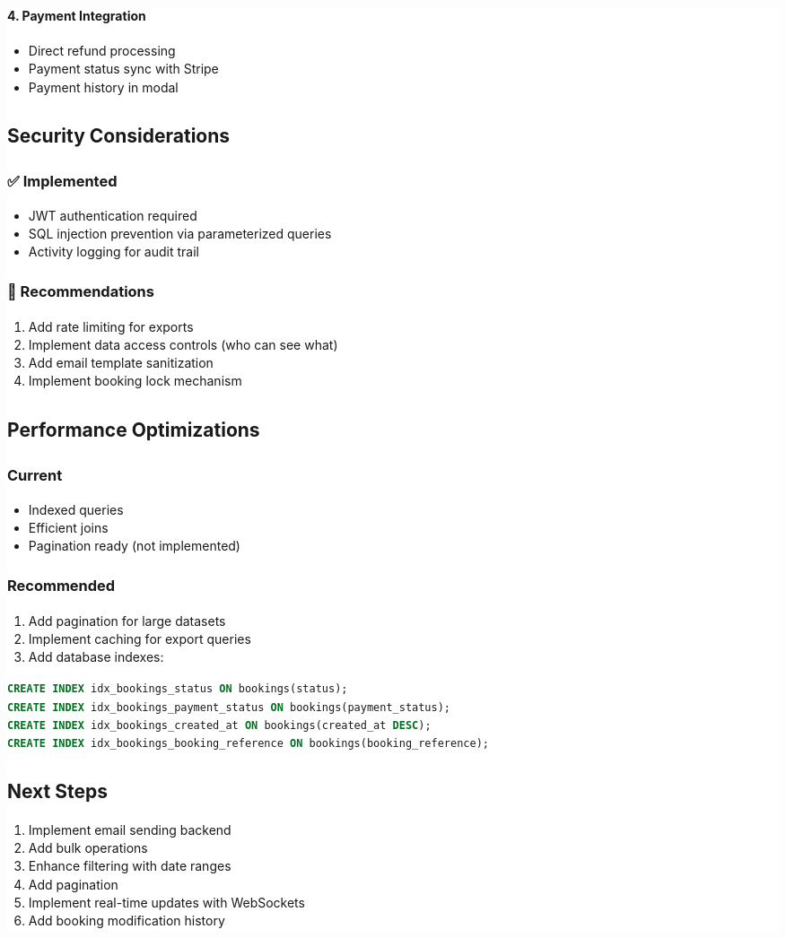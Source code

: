 #### 4. Payment Integration
- Direct refund processing
- Payment status sync with Stripe
- Payment history in modal

## Security Considerations

### ✅ Implemented
- JWT authentication required
- SQL injection prevention via parameterized queries
- Activity logging for audit trail

### 🔧 Recommendations
1. Add rate limiting for exports
2. Implement data access controls (who can see what)
3. Add email template sanitization
4. Implement booking lock mechanism

## Performance Optimizations

### Current
- Indexed queries
- Efficient joins
- Pagination ready (not implemented)

### Recommended
1. Add pagination for large datasets
2. Implement caching for export queries
3. Add database indexes:
```sql
CREATE INDEX idx_bookings_status ON bookings(status);
CREATE INDEX idx_bookings_payment_status ON bookings(payment_status);
CREATE INDEX idx_bookings_created_at ON bookings(created_at DESC);
CREATE INDEX idx_bookings_booking_reference ON bookings(booking_reference);
```

## Next Steps
1. Implement email sending backend
2. Add bulk operations
3. Enhance filtering with date ranges
4. Add pagination
5. Implement real-time updates with WebSockets
6. Add booking modification history